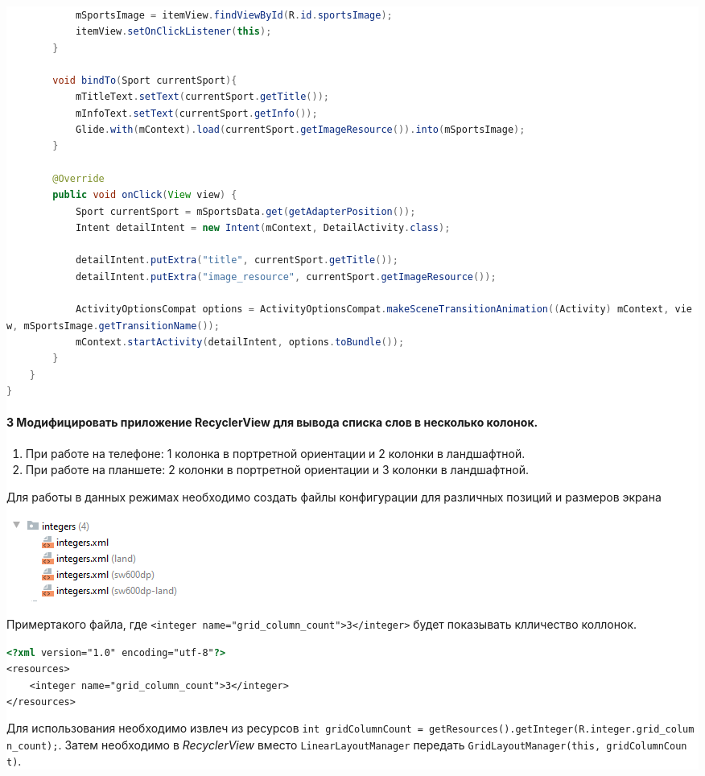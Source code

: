 ```java
            mSportsImage = itemView.findViewById(R.id.sportsImage);
            itemView.setOnClickListener(this);
        }

        void bindTo(Sport currentSport){
            mTitleText.setText(currentSport.getTitle());
            mInfoText.setText(currentSport.getInfo());
            Glide.with(mContext).load(currentSport.getImageResource()).into(mSportsImage);
        }

        @Override
        public void onClick(View view) {
            Sport currentSport = mSportsData.get(getAdapterPosition());
            Intent detailIntent = new Intent(mContext, DetailActivity.class);

            detailIntent.putExtra("title", currentSport.getTitle());
            detailIntent.putExtra("image_resource", currentSport.getImageResource());

            ActivityOptionsCompat options = ActivityOptionsCompat.makeSceneTransitionAnimation((Activity) mContext, view, mSportsImage.getTransitionName());
            mContext.startActivity(detailIntent, options.toBundle());
        }
    }
}
```

#### 3 Модифицировать приложение RecyclerView для вывода списка слов в несколько колонок.
1.	При работе на телефоне: 1 колонка в портретной ориентации и 2 колонки в ландшафтной.
1.	При работе на планшете: 2 колонки в портретной ориентации и 3 колонки в ландшафтной.

Для работы в данных режимах необходимо создать файлы конфигурации для различных позиций и размеров экрана 

![](.images/ab0996ab.png)

Примертакого файла, где `<integer name="grid_column_count">3</integer>` будет показывать клличество коллонок.

```dtd
<?xml version="1.0" encoding="utf-8"?>
<resources>
    <integer name="grid_column_count">3</integer>
</resources>
```

Для использования необходимо извлеч из ресурсов `int gridColumnCount = getResources().getInteger(R.integer.grid_column_count);`.
Затем необходимо в *RecyclerView* вместо `LinearLayoutManager` передать `GridLayoutManager(this, gridColumnCount)`.
